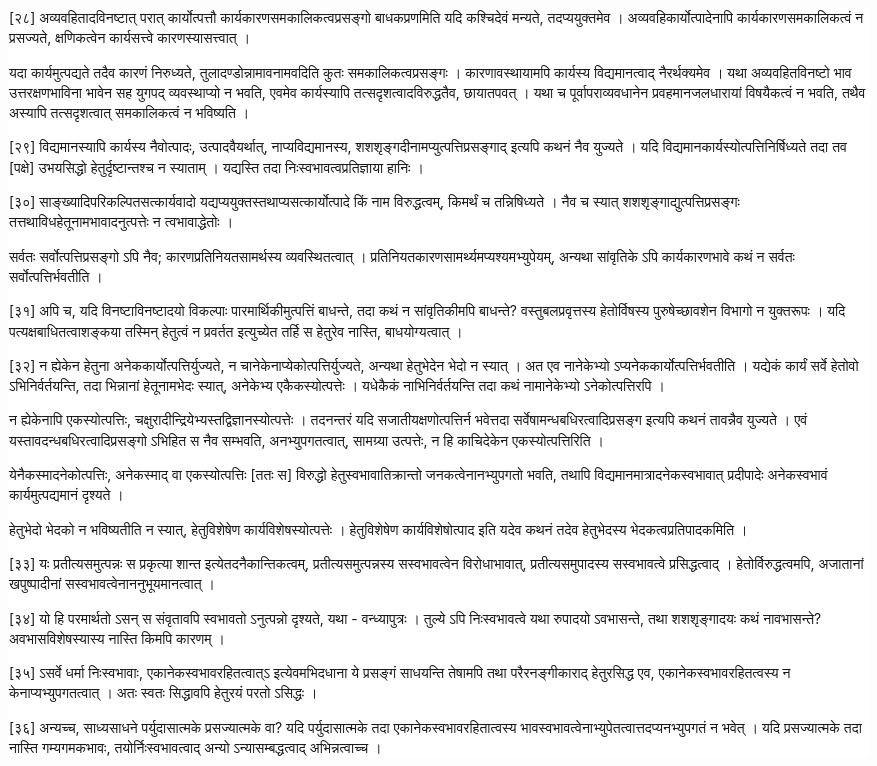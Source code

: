 [२८] अव्यवहितादविनष्टात् परात् कार्योत्पत्तौ कार्यकारणसमकालिकत्वप्रसङ्गो बाधकप्रणमिति यदि कश्चिदेवं मन्यते, तदप्ययुक्तमेव । अव्यवहिकार्योत्पादेनापि कार्यकारणसमकालिकत्वं न प्रसज्यते, क्षणिकत्वेन कार्यसत्त्वे कारणस्यासत्त्वात् ।  
    
यदा कार्यमुत्पद्यते तदैव कारणं निरुध्यते, तुलादण्डोन्नामावनामवदिति कुतः समकालिकत्वप्रसङ्गः । कारणावस्थायामपि कार्यस्य विद्यमानत्वाद् नैरर्थक्यमेव । यथा अव्यवहितविनष्टो भाव उत्तरक्षणभाविना भावेन सह युगपद् व्यवस्थाप्यो न भवति, एवमेव कार्यस्यापि तत्सदृशत्वादविरुद्धतैव, छायातपवत् । यथा च पूर्वापराव्यवधानेन प्रवहमानजलधारायां विषयैकत्वं न भवति, तथैव अस्यापि तत्सदृशत्वात् समकालिकत्वं न भविष्यति ।  
    
[२९] विद्यमानस्यापि कार्यस्य नैवोत्पादः, उत्पादवैयर्थात्, नाप्यविद्यमानस्य, शशशृङ्गदीनामप्युत्पत्तिप्रसङ्गाद् इत्यपि कथनं नैव युज्यते । यदि विद्यमानकार्यस्योत्पत्तिनिर्षिध्यते तदा तव [पक्षे] उभयसिद्धो हेतुर्दृष्टान्तश्च न स्याताम् । यद्यस्ति तदा निःस्वभावत्वप्रतिज्ञाया हानिः ।  
    
[३०] साङ्ख्यादिपरिकल्पितसत्कार्यवादो यद्यप्ययुक्तस्तथाप्यसत्कार्योत्पादे किं नाम विरुद्धत्वम्, किमर्थं च तन्निषिध्यते । नैव च स्यात् शशशृङ्गाद्युत्पत्तिप्रसङ्गः तत्तथाविधहेतूनामभावादनुत्पत्तेः न त्वभावाद्धेतोः ।  
    
सर्वतः सर्वोत्पत्तिप्रसङ्गो ऽपि नैव; कारणप्रतिनियतसामर्थस्य व्यवस्थितत्वात् । प्रतिनियतकारणसामर्थ्यमप्यश्यमभ्युपेयम्, अन्यथा सांवृतिके ऽपि कार्यकारणभावे कथं न सर्वतः सर्वोत्पत्तिर्भवतीति ।  
    
[३१] अपि च, यदि विनष्टाविनष्टादयो विकल्पाः पारमार्थिकीमुत्पत्तिं बाधन्ते, तदा कथं न सांवृतिकीमपि बाधन्ते? वस्तुबलप्रवृत्तस्य हेतोर्विषस्य पुरुषेच्छावशेन विभागो न युक्तरूपः । यदि पत्यक्षबाधितत्वाशङ्कया तस्मिन् हेतुत्वं न प्रवर्तत इत्युच्येत तर्हि स हेतुरेव नास्ति, बाधयोग्यत्वात् ।  
    
[३२] न ह्येकेन हेतुना अनेककार्योत्पत्तिर्युज्यते, न चानेकेनाप्येकोत्पत्तिर्युज्यते, अन्यथा हेतुभेदेन भेदो न स्यात् । अत एव नानेकेभ्यो ऽप्यनेककार्योत्पत्तिर्भवतीति । यद्येकं कार्यं सर्वे हेतोवो ऽभिनिर्वर्तयन्ति, तदा भिन्नानां हेतूनामभेदः स्यात्, अनेकेभ्य एकैकस्योत्पत्तेः । यधेकैकं नाभिनिर्वर्तयन्ति तदा कथं नामानेकेभ्यो ऽनेकोत्पत्तिरपि ।  
    
न ह्येकेनापि एकस्योत्पत्तिः, चक्षुरादीन्द्रियेभ्यस्तद्विज्ञानस्योत्पत्तेः । तदनन्तरं यदि सजातीयक्षणोत्पत्तिर्न भवेत्तदा सर्वेषामन्धबधिरत्वादिप्रसङ्ग इत्यपि कथनं तावन्नैव युज्यते । एवं यस्तावदन्धबधिरत्वादिप्रसङ्गो ऽभिहित स नैव सम्भवति, अनभ्युपगतत्वात्, सामग्र्या उत्पत्तेः, न हि काचिदेकेन एकस्योत्पत्तिरिति ।  
    
येनैकस्मादनेकोत्पत्तिः, अनेकस्माद् वा एकस्योत्पत्तिः [ततः स] विरुद्धो हेतुस्वभावातिक्रान्तो जनकत्वेनानभ्युपगतो भवति, तथापि विद्यमानमात्रादनेकस्वभावात् प्रदीपादेः अनेकस्वभावं कार्यमुत्पद्यमानं दृश्यते ।  
    
हेतुभेदो भेदको न भविष्यतीति न स्यात्, हेतुविशेषेण कार्यविशेषस्योत्पत्तेः । हेतुविशेषेण कार्यविशेषोत्पाद इति यदेव कथनं तदेव हेतुभेदस्य भेदकत्वप्रतिपादकमिति ।  
    
[३३] यः प्रतीत्यसमुत्पन्नः स प्रकृत्या शान्त इत्येतदनैकान्तिकत्वम्, प्रतीत्यसमुत्पन्नस्य सस्वभावत्वेन विरोधाभावात्, प्रतीत्यसमुपादस्य सस्वभावत्वे प्रसिद्धत्वाद् । हेतोर्विरुद्धत्वमपि, अजातानां खपुष्पादीनां सस्वभावत्वेनाननुभूयमानत्वात् ।  
    
[३४] यो हि परमार्थतो ऽसन् स संवृतावपि स्वभावतो ऽनुत्पन्नो दृश्यते, यथा - वन्ध्यापुत्रः । तुल्ये ऽपि निःस्वभावत्वे यथा रुपादयो ऽवभासन्ते, तथा शशशृङ्गादयः कथं नावभासन्ते? अवभासविशेषस्यास्य नास्ति किमपि कारणम् ।  
    
[३५] ऽसर्वे धर्मा निःस्वभावाः, एकानेकस्वभावरहितत्वात्ऽ इत्येवमभिदधाना ये प्रसङ्गं साधयन्ति तेषामपि तथा परैरनङ्गीकाराद् हेतुरसिद्ध एव, एकानेकस्वभावरहितत्वस्य न केनाप्यभ्युपगतत्वात् । अतः स्वतः सिद्धावपि हेतुरयं परतो ऽसिद्धः ।  
    
[३६] अन्यच्च, साध्यसाधने पर्युदासात्मके प्रसज्यात्मके वा? यदि पर्युदासात्मके तदा एकानेकस्वभावरहितात्वस्य भावस्वभावत्वेनाभ्युपेतत्वात्तदप्यनभ्युपगतं न भवेत् । यदि प्रसज्यात्मके तदा नास्ति गम्यगमकभावः, तयोर्निःस्वभावत्वाद् अन्यो ऽन्यासम्बद्धत्वाद् अभिन्नत्वाच्च ।  
    